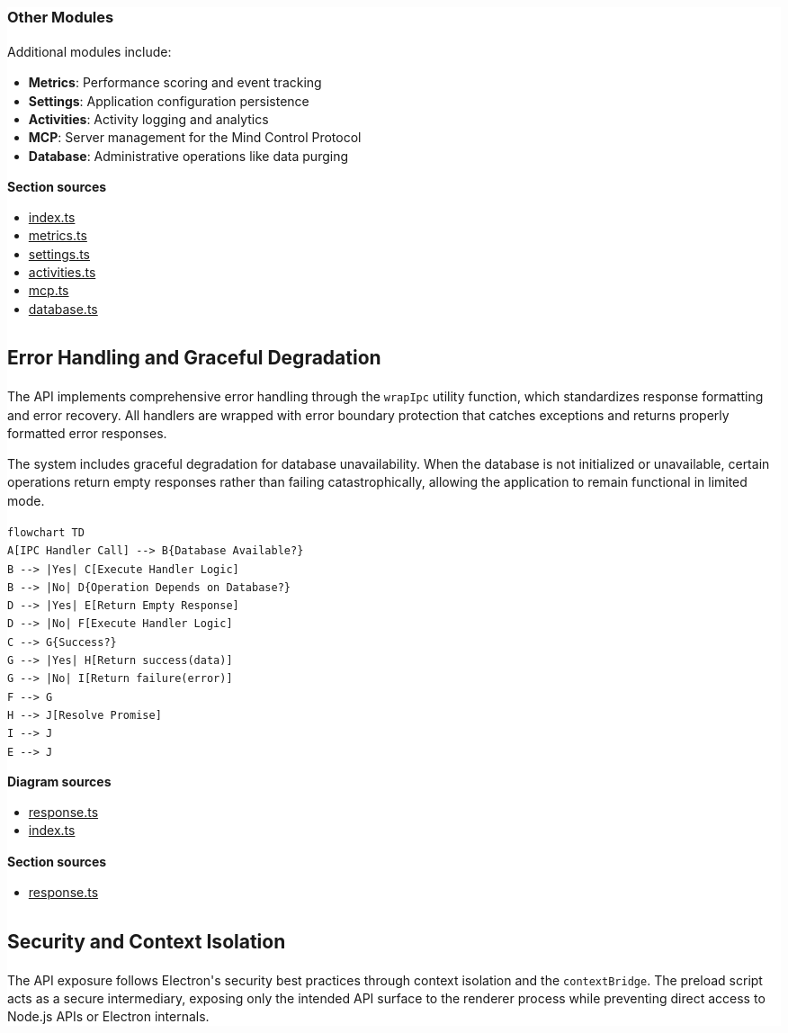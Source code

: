 ### Other Modules
Additional modules include:
- **Metrics**: Performance scoring and event tracking
- **Settings**: Application configuration persistence
- **Activities**: Activity logging and analytics
- **MCP**: Server management for the Mind Control Protocol
- **Database**: Administrative operations like data purging

**Section sources**
- [index.ts](file://src/preload/index.ts#L1-L202)
- [metrics.ts](file://src/main/ipc/metrics.ts#L1-L152)
- [settings.ts](file://src/main/ipc/settings.ts#L1-L28)
- [activities.ts](file://src/main/ipc/activities.ts#L1-L72)
- [mcp.ts](file://src/main/ipc/mcp.ts#L1-L152)
- [database.ts](file://src/main/ipc/database.ts#L1-L55)

## Error Handling and Graceful Degradation

The API implements comprehensive error handling through the `wrapIpc` utility function, which standardizes response formatting and error recovery. All handlers are wrapped with error boundary protection that catches exceptions and returns properly formatted error responses.

The system includes graceful degradation for database unavailability. When the database is not initialized or unavailable, certain operations return empty responses rather than failing catastrophically, allowing the application to remain functional in limited mode.

```mermaid
flowchart TD
A[IPC Handler Call] --> B{Database Available?}
B --> |Yes| C[Execute Handler Logic]
B --> |No| D{Operation Depends on Database?}
D --> |Yes| E[Return Empty Response]
D --> |No| F[Execute Handler Logic]
C --> G{Success?}
G --> |Yes| H[Return success(data)]
G --> |No| I[Return failure(error)]
F --> G
H --> J[Resolve Promise]
I --> J
E --> J
```

**Diagram sources**
- [response.ts](file://src/main/utils/response.ts#L1-L37)
- [index.ts](file://src/main/index.ts#L1-L123)

**Section sources**
- [response.ts](file://src/main/utils/response.ts#L1-L37)

## Security and Context Isolation

The API exposure follows Electron's security best practices through context isolation and the `contextBridge`. The preload script acts as a secure intermediary, exposing only the intended API surface to the renderer process while preventing direct access to Node.js APIs or Electron internals.
